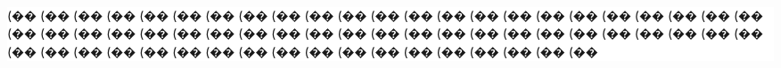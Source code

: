(��
(��
(��
(��
(��
(��
(��
(��
(��
(��
(��
(��
(��
(��
(��
(��
(��
(��
(��
(��
(��
(��
(��
(��
(��
(��
(��
(��
(��
(��
(��
(��
(��
(��
(��
(��
(��
(��
(��
(��
(��
(��
(��
(��
(��
(��
(��
(��
(��
(��
(��
(��
(��
(��
(��
(��
(��
(��
(��
(��
(��
(��
(��
(��